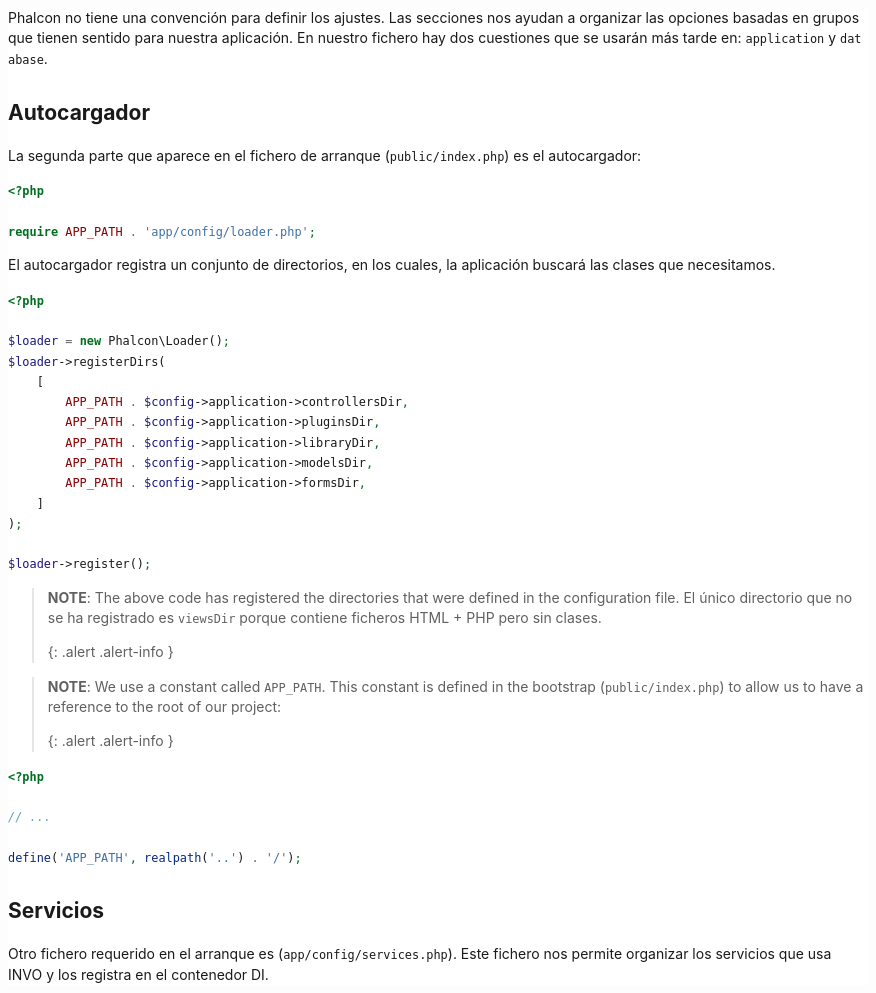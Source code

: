 Phalcon no tiene una convención para definir los ajustes. Las secciones nos ayudan a organizar las opciones basadas en grupos que tienen sentido para nuestra aplicación. En nuestro fichero hay dos cuestiones que se usarán más tarde en: `application` y `database`.

## Autocargador
La segunda parte que aparece en el fichero de arranque (`public/index.php`) es el autocargador:

```php
<?php

require APP_PATH . 'app/config/loader.php';
```

El autocargador registra un conjunto de directorios, en los cuales, la aplicación buscará las clases que necesitamos.

```php
<?php

$loader = new Phalcon\Loader();
$loader->registerDirs(
    [
        APP_PATH . $config->application->controllersDir,
        APP_PATH . $config->application->pluginsDir,
        APP_PATH . $config->application->libraryDir,
        APP_PATH . $config->application->modelsDir,
        APP_PATH . $config->application->formsDir,
    ]
);

$loader->register();
```

> **NOTE**: The above code has registered the directories that were defined in the configuration file. El único directorio que no se ha registrado es `viewsDir` porque contiene ficheros HTML + PHP pero sin clases. 
> 
> {: .alert .alert-info }

> **NOTE**: We use a constant called `APP_PATH`. This constant is defined in the bootstrap (`public/index.php`) to allow us to have a reference to the root of our project: 
> 
> {: .alert .alert-info }

```php
<?php

// ...

define('APP_PATH', realpath('..') . '/');
```

## Servicios
Otro fichero requerido en el arranque es (`app/config/services.php`). Este fichero nos permite organizar los servicios que usa INVO y los registra en el contenedor DI.
